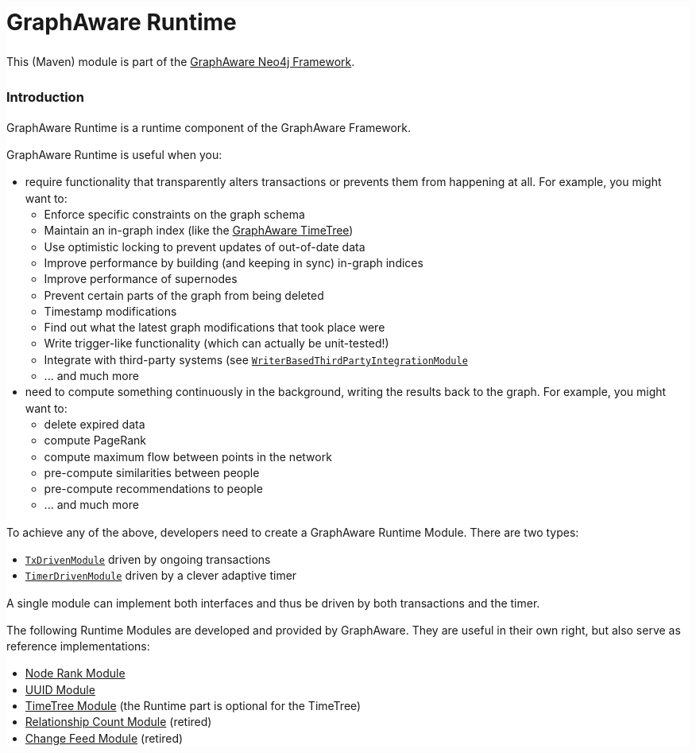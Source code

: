 GraphAware Runtime
==================

This (Maven) module is part of the [GraphAware Neo4j Framework](https://github.com/graphaware/neo4j-framework).

### Introduction

GraphAware Runtime is a runtime component of the GraphAware Framework.

GraphAware Runtime is useful when you:
* require functionality that transparently alters transactions or prevents them from happening at all. For example, you might want to:
    * Enforce specific constraints on the graph schema
    * Maintain an in-graph index (like the [GraphAware TimeTree](https://github.com/graphaware/neo4j-timetree))
    * Use optimistic locking to prevent updates of out-of-date data
    * Improve performance by building (and keeping in sync) in-graph indices
    * Improve performance of supernodes
    * Prevent certain parts of the graph from being deleted
    * Timestamp modifications
    * Find out what the latest graph modifications that took place were
    * Write trigger-like functionality (which can actually be unit-tested!)
    * Integrate with third-party systems (see [`WriterBasedThirdPartyIntegrationModule`](http://graphaware.com/site/framework/latest/apidocs/com/graphaware/runtime/module/thirdparty/WriterBasedThirdPartyIntegrationModule.html)
    * ... and much more
* need to compute something continuously in the background, writing the results back to the graph. For example, you might want to:
    * delete expired data
    * compute PageRank
    * compute maximum flow between points in the network
    * pre-compute similarities between people
    * pre-compute recommendations to people
    * ... and much more

To achieve any of the above, developers need to create a GraphAware Runtime Module. There are two types:
* [`TxDrivenModule`](http://graphaware.com/site/framework/latest/apidocs/com/graphaware/runtime/module/TxDrivenModule.html) driven by ongoing transactions
* [`TimerDrivenModule`](http://graphaware.com/site/framework/latest/apidocs/com/graphaware/runtime/module/TimerDrivenModule.html) driven by a clever adaptive timer

A single module can implement both interfaces and thus be driven by both transactions and the timer.

The following Runtime Modules are developed and provided by GraphAware. They are useful in their own right, but also serve as reference implementations:
* [Node Rank Module](https://github.com/graphaware/neo4j-noderank)
* [UUID Module](https://github.com/graphaware/neo4j-uuid)
* [TimeTree Module](https://github.com/graphaware/neo4j-timetree) (the Runtime part is optional for the TimeTree)
* [Relationship Count Module](https://github.com/graphaware/neo4j-relcount) (retired)
* [Change Feed Module](https://github.com/graphaware/neo4j-changefeed) (retired)

